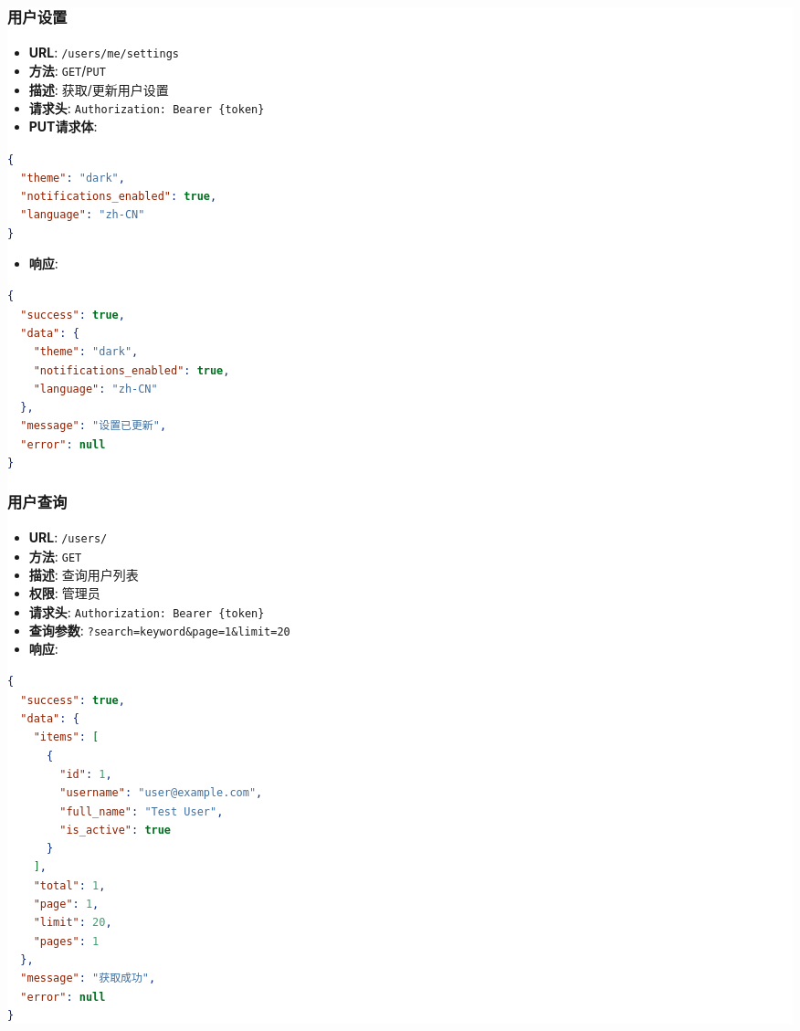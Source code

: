 ### 用户设置
- **URL**: `/users/me/settings`
- **方法**: `GET`/`PUT`
- **描述**: 获取/更新用户设置
- **请求头**: `Authorization: Bearer {token}`
- **PUT请求体**:
```json
{
  "theme": "dark",
  "notifications_enabled": true,
  "language": "zh-CN"
}
```
- **响应**:
```json
{
  "success": true,
  "data": {
    "theme": "dark",
    "notifications_enabled": true,
    "language": "zh-CN"
  },
  "message": "设置已更新",
  "error": null
}
```

### 用户查询
- **URL**: `/users/`
- **方法**: `GET`
- **描述**: 查询用户列表
- **权限**: 管理员
- **请求头**: `Authorization: Bearer {token}`
- **查询参数**: `?search=keyword&page=1&limit=20`
- **响应**:
```json
{
  "success": true,
  "data": {
    "items": [
      {
        "id": 1,
        "username": "user@example.com",
        "full_name": "Test User",
        "is_active": true
      }
    ],
    "total": 1,
    "page": 1,
    "limit": 20,
    "pages": 1
  },
  "message": "获取成功",
  "error": null
}
```
